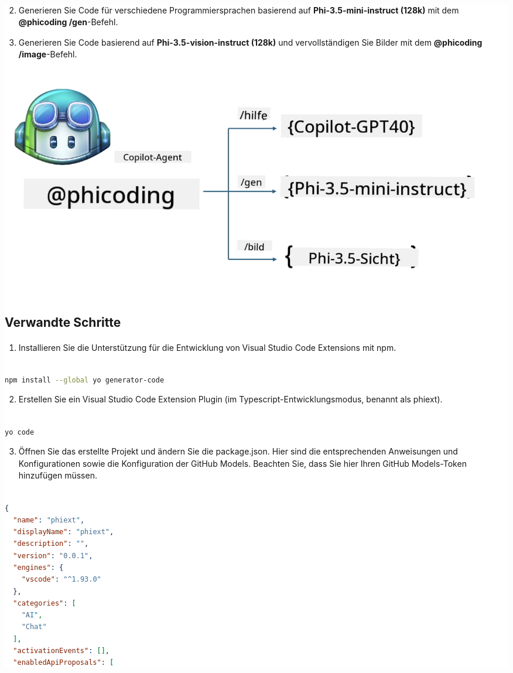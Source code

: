 2. Generieren Sie Code für verschiedene Programmiersprachen basierend auf **Phi-3.5-mini-instruct (128k)** mit dem **@phicoding /gen**-Befehl.

3. Generieren Sie Code basierend auf **Phi-3.5-vision-instruct (128k)** und vervollständigen Sie Bilder mit dem **@phicoding /image**-Befehl.

![arch](../../../../../../translated_images/arch.c302d58012f0988b02f2275e24d8d21259899ef827d8a7579daecd1dd8b83ffd.de.png)

## **Verwandte Schritte**

1. Installieren Sie die Unterstützung für die Entwicklung von Visual Studio Code Extensions mit npm.

```bash

npm install --global yo generator-code 

```

2. Erstellen Sie ein Visual Studio Code Extension Plugin (im Typescript-Entwicklungsmodus, benannt als phiext).

```bash

yo code 

```

3. Öffnen Sie das erstellte Projekt und ändern Sie die package.json. Hier sind die entsprechenden Anweisungen und Konfigurationen sowie die Konfiguration der GitHub Models. Beachten Sie, dass Sie hier Ihren GitHub Models-Token hinzufügen müssen.

```json

{
  "name": "phiext",
  "displayName": "phiext",
  "description": "",
  "version": "0.0.1",
  "engines": {
    "vscode": "^1.93.0"
  },
  "categories": [
    "AI",
    "Chat"
  ],
  "activationEvents": [],
  "enabledApiProposals": [
```